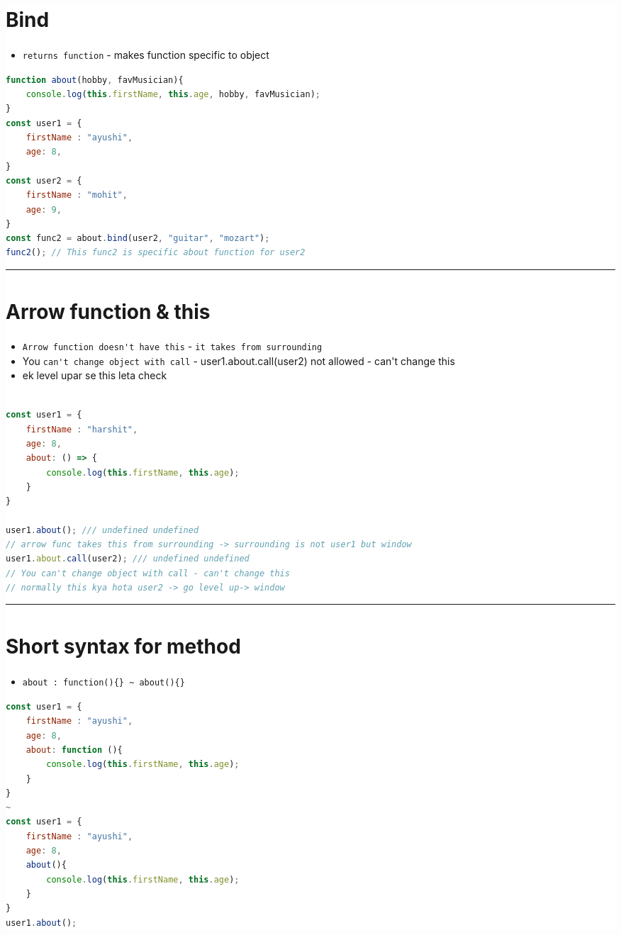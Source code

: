 # Bind
* `returns function` - makes function specific to object
```js
function about(hobby, favMusician){
    console.log(this.firstName, this.age, hobby, favMusician);
}
const user1 = {
    firstName : "ayushi",
    age: 8,   
}
const user2 = {
    firstName : "mohit",
    age: 9,
}
const func2 = about.bind(user2, "guitar", "mozart");
func2(); // This func2 is specific about function for user2
```
---
# Arrow function & this
* `Arrow function doesn't have this` - `it takes from surrounding`
* You `can't change object with call` - user1.about.call(user2) not allowed - can't change this
* ek level upar se this leta check
```js

const user1 = {
    firstName : "harshit",
    age: 8,
    about: () => {
        console.log(this.firstName, this.age);
    }   
}

user1.about(); /// undefined undefined
// arrow func takes this from surrounding -> surrounding is not user1 but window
user1.about.call(user2); /// undefined undefined
// You can't change object with call - can't change this
// normally this kya hota user2 -> go level up-> window
```
---
# Short syntax for method
* `about : function(){} ~ about(){}`
```js
const user1 = {
    firstName : "ayushi",
    age: 8,
    about: function (){
        console.log(this.firstName, this.age);
    }   
}
~
const user1 = {
    firstName : "ayushi",
    age: 8,
    about(){
        console.log(this.firstName, this.age);
    }   
}
user1.about();
```
